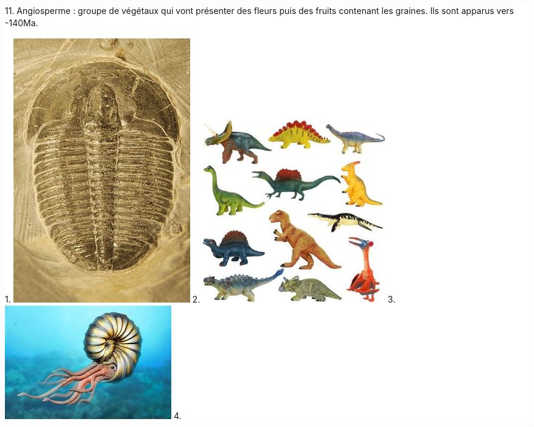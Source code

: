 11\. Angiosperme : groupe de végétaux qui vont présenter des fleurs puis
des fruits contenant les graines. Ils sont apparus vers -140Ma.

1\. ![](Pictures/1000000000000122000001B10C90E8DE0A6F242F.jpg)
 2.
![](Pictures/100000000000012C0000012C6D28ECF92CA1DBE0.jpg)
 3.
![](Pictures/1000000000000111000000BA03EAFB99E8AB5E81.jpg)
 4.